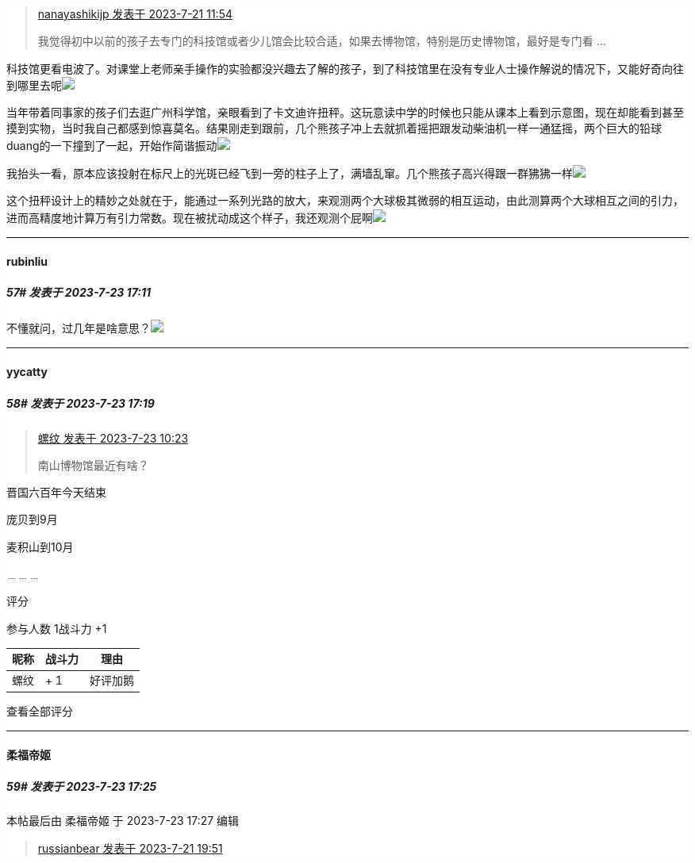 <blockquote><a href="httphttps://bbs.saraba1st.com/2b/forum.php?mod=redirect&amp;goto=findpost&amp;pid=61738295&amp;ptid=2145313" target="_blank">nanayashikijp 发表于 2023-7-21 11:54</a>

我觉得初中以前的孩子去专门的科技馆或者少儿馆会比较合适，如果去博物馆，特别是历史博物馆，最好是专门看 ...</blockquote>
科技馆更看电波了。对课堂上老师亲手操作的实验都没兴趣去了解的孩子，到了科技馆里在没有专业人士操作解说的情况下，又能好奇向往到哪里去呢<img src="https://static.saraba1st.com/image/smiley/face2017/002.png" referrerpolicy="no-referrer">

当年带着同事家的孩子们去逛广州科学馆，亲眼看到了卡文迪许扭秤。这玩意读中学的时候也只能从课本上看到示意图，现在却能看到甚至摸到实物，当时我自己都感到惊喜莫名。结果刚走到跟前，几个熊孩子冲上去就抓着摇把跟发动柴油机一样一通猛摇，两个巨大的铅球duang的一下撞到了一起，开始作简谐振动<img src="https://static.saraba1st.com/image/smiley/face2017/001.png" referrerpolicy="no-referrer">

我抬头一看，原本应该投射在标尺上的光斑已经飞到一旁的柱子上了，满墙乱窜。几个熊孩子高兴得跟一群狒狒一样<img src="https://static.saraba1st.com/image/smiley/face2017/001.png" referrerpolicy="no-referrer">

这个扭秤设计上的精妙之处就在于，能通过一系列光路的放大，来观测两个大球极其微弱的相互运动，由此测算两个大球相互之间的引力，进而高精度地计算万有引力常数。现在被扰动成这个样子，我还观测个屁啊<img src="https://static.saraba1st.com/image/smiley/face2017/254.png" referrerpolicy="no-referrer">

*****

####  rubinliu  
##### 57#       发表于 2023-7-23 17:11

不懂就问，过几年是啥意思？<img src="https://static.saraba1st.com/image/smiley/face2017/067.png" referrerpolicy="no-referrer">

*****

####  yycatty  
##### 58#       发表于 2023-7-23 17:19

<blockquote><a href="httphttps://bbs.saraba1st.com/2b/forum.php?mod=redirect&amp;goto=findpost&amp;pid=61757118&amp;ptid=2145313" target="_blank">螺纹 发表于 2023-7-23 10:23</a>

南山博物馆最近有啥？</blockquote>
晋国六百年今天结束

庞贝到9月

麦积山到10月

﹍﹍﹍

评分

 参与人数 1战斗力 +1

|昵称|战斗力|理由|
|----|---|---|
| 螺纹| + 1|好评加鹅|

查看全部评分

*****

####  柔福帝姬  
##### 59#       发表于 2023-7-23 17:25

 本帖最后由 柔福帝姬 于 2023-7-23 17:27 编辑 
<blockquote><a href="httphttps://bbs.saraba1st.com/2b/forum.php?mod=redirect&amp;goto=findpost&amp;pid=61743661&amp;ptid=2145313" target="_blank">russianbear 发表于 2023-7-21 19:51</a>
